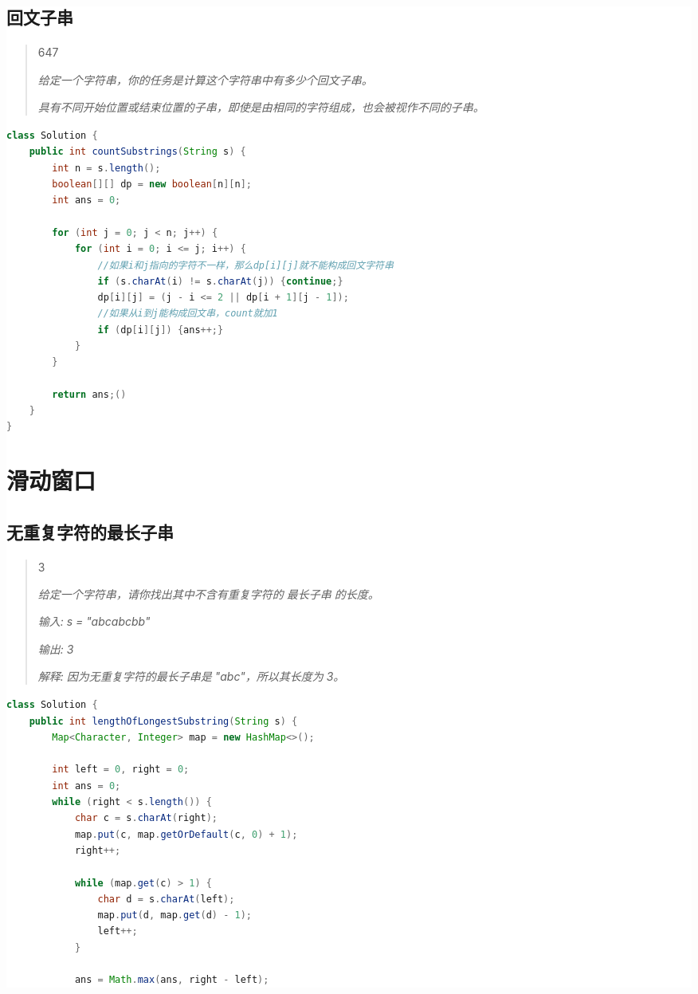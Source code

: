 ## 回文子串

> 647
>
> *给定一个字符串，你的任务是计算这个字符串中有多少个回文子串。*
>
> *具有不同开始位置或结束位置的子串，即使是由相同的字符组成，也会被视作不同的子串。*

```java
class Solution {
    public int countSubstrings(String s) {
        int n = s.length();
        boolean[][] dp = new boolean[n][n];
        int ans = 0;

        for (int j = 0; j < n; j++) {
            for (int i = 0; i <= j; i++) {
                //如果i和j指向的字符不一样，那么dp[i][j]就不能构成回文字符串
                if (s.charAt(i) != s.charAt(j)) {continue;}
                dp[i][j] = (j - i <= 2 || dp[i + 1][j - 1]);
                //如果从i到j能构成回文串，count就加1
                if (dp[i][j]) {ans++;}
            }
        }

        return ans;()
    }
}
```

# 滑动窗口

## 无重复字符的最长子串

> 3
>
> *给定一个字符串，请你找出其中不含有重复字符的 最长子串 的长度。*
>
> *输入: s = "abcabcbb"*
>
> *输出: 3* 
>
> *解释: 因为无重复字符的最长子串是 "abc"，所以其长度为 3。*

```java
class Solution {
    public int lengthOfLongestSubstring(String s) {
        Map<Character, Integer> map = new HashMap<>();

        int left = 0, right = 0;
        int ans = 0;
        while (right < s.length()) {
            char c = s.charAt(right);
            map.put(c, map.getOrDefault(c, 0) + 1);
            right++;

            while (map.get(c) > 1) {
                char d = s.charAt(left);
                map.put(d, map.get(d) - 1);
                left++;
            }

            ans = Math.max(ans, right - left);
```